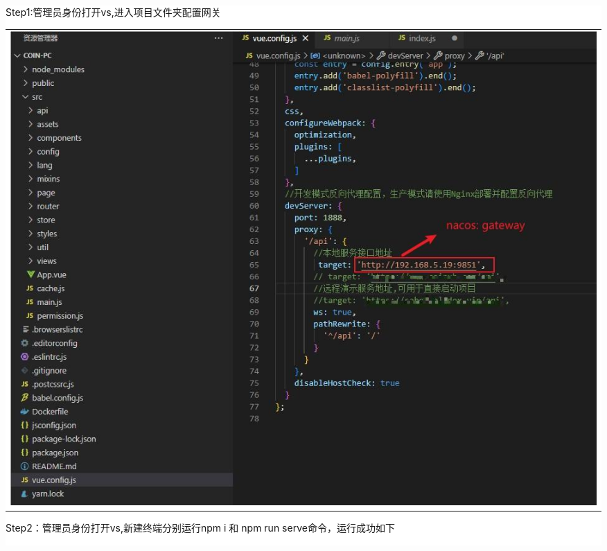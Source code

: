 <table>
    Step1:管理员身份打开vs,进入项目文件夹配置网关
    <tr>
        <td ><img src="/images/qd6.jpg"/></td>
    </tr>
</table>

<table>
    Step2：管理员身份打开vs,新建终端分别运行npm i 和 npm run serve命令，运行成功如下
    <tr>